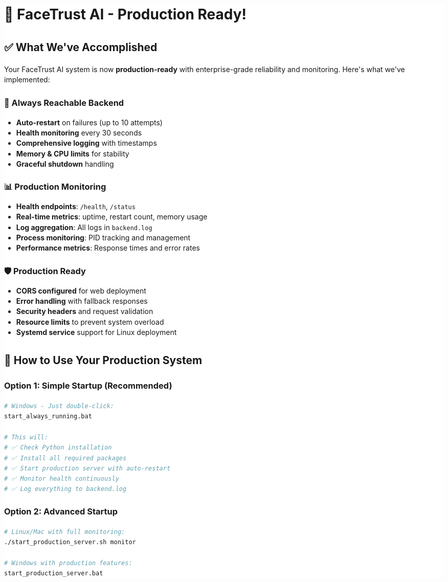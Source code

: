 # 🎉 FaceTrust AI - Production Ready!

## ✅ What We've Accomplished

Your FaceTrust AI system is now **production-ready** with enterprise-grade reliability and monitoring. Here's what we've implemented:

### 🔄 Always Reachable Backend

- **Auto-restart** on failures (up to 10 attempts)
- **Health monitoring** every 30 seconds
- **Comprehensive logging** with timestamps
- **Memory & CPU limits** for stability
- **Graceful shutdown** handling

### 📊 Production Monitoring

- **Health endpoints**: `/health`, `/status`
- **Real-time metrics**: uptime, restart count, memory usage
- **Log aggregation**: All logs in `backend.log`
- **Process monitoring**: PID tracking and management
- **Performance metrics**: Response times and error rates

### 🛡️ Production Ready

- **CORS configured** for web deployment
- **Error handling** with fallback responses
- **Security headers** and request validation
- **Resource limits** to prevent system overload
- **Systemd service** support for Linux deployment

## 🚀 How to Use Your Production System

### Option 1: Simple Startup (Recommended)

```bash
# Windows - Just double-click:
start_always_running.bat

# This will:
# ✅ Check Python installation
# ✅ Install all required packages
# ✅ Start production server with auto-restart
# ✅ Monitor health continuously
# ✅ Log everything to backend.log
```

### Option 2: Advanced Startup

```bash
# Linux/Mac with full monitoring:
./start_production_server.sh monitor

# Windows with production features:
start_production_server.bat
```

